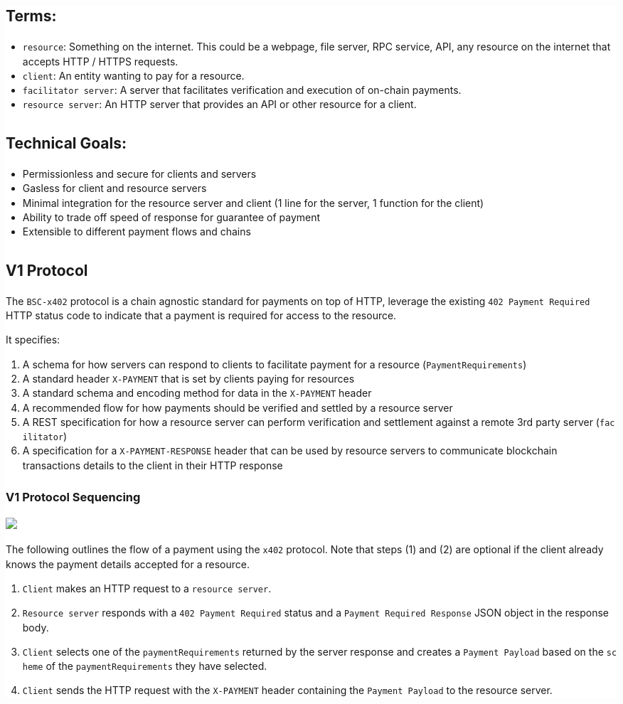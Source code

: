 ## Terms:

- `resource`: Something on the internet. This could be a webpage, file server, RPC service, API, any resource on the internet that accepts HTTP / HTTPS requests.
- `client`: An entity wanting to pay for a resource.
- `facilitator server`: A server that facilitates verification and execution of on-chain payments.
- `resource server`: An HTTP server that provides an API or other resource for a client.

## Technical Goals:

- Permissionless and secure for clients and servers
- Gasless for client and resource servers
- Minimal integration for the resource server and client (1 line for the server, 1 function for the client)
- Ability to trade off speed of response for guarantee of payment
- Extensible to different payment flows and chains

## V1 Protocol

The `BSC-x402` protocol is a chain agnostic standard for payments on top of HTTP, leverage the existing `402 Payment Required` HTTP status code to indicate that a payment is required for access to the resource.

It specifies:

1. A schema for how servers can respond to clients to facilitate payment for a resource (`PaymentRequirements`)
2. A standard header `X-PAYMENT` that is set by clients paying for resources
3. A standard schema and encoding method for data in the `X-PAYMENT` header
4. A recommended flow for how payments should be verified and settled by a resource server
5. A REST specification for how a resource server can perform verification and settlement against a remote 3rd party server (`facilitator`)
6. A specification for a `X-PAYMENT-RESPONSE` header that can be used by resource servers to communicate blockchain transactions details to the client in their HTTP response

### V1 Protocol Sequencing

![](./static/BSC-x402-protocol-flow.png)

The following outlines the flow of a payment using the `x402` protocol. Note that steps (1) and (2) are optional if the client already knows the payment details accepted for a resource.

1. `Client` makes an HTTP request to a `resource server`.

2. `Resource server` responds with a `402 Payment Required` status and a `Payment Required Response` JSON object in the response body.

3. `Client` selects one of the `paymentRequirements` returned by the server response and creates a `Payment Payload` based on the `scheme` of the `paymentRequirements` they have selected.

4. `Client` sends the HTTP request with the `X-PAYMENT` header containing the `Payment Payload` to the resource server.
